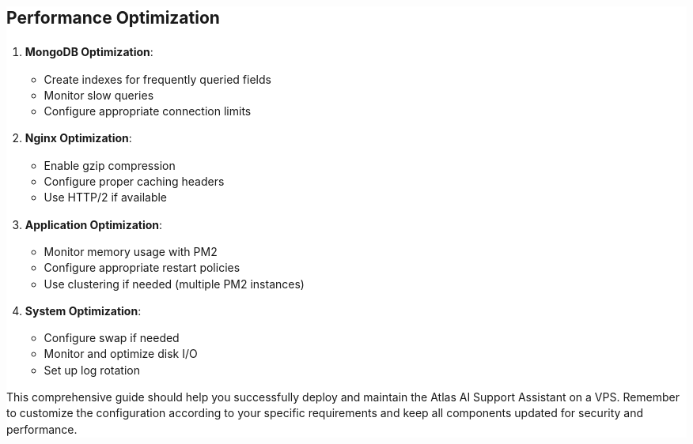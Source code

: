 ## Performance Optimization

1. **MongoDB Optimization**:
   - Create indexes for frequently queried fields
   - Monitor slow queries
   - Configure appropriate connection limits

2. **Nginx Optimization**:
   - Enable gzip compression
   - Configure proper caching headers
   - Use HTTP/2 if available

3. **Application Optimization**:
   - Monitor memory usage with PM2
   - Configure appropriate restart policies
   - Use clustering if needed (multiple PM2 instances)

4. **System Optimization**:
   - Configure swap if needed
   - Monitor and optimize disk I/O
   - Set up log rotation

This comprehensive guide should help you successfully deploy and maintain the Atlas AI Support Assistant on a VPS. Remember to customize the configuration according to your specific requirements and keep all components updated for security and performance.